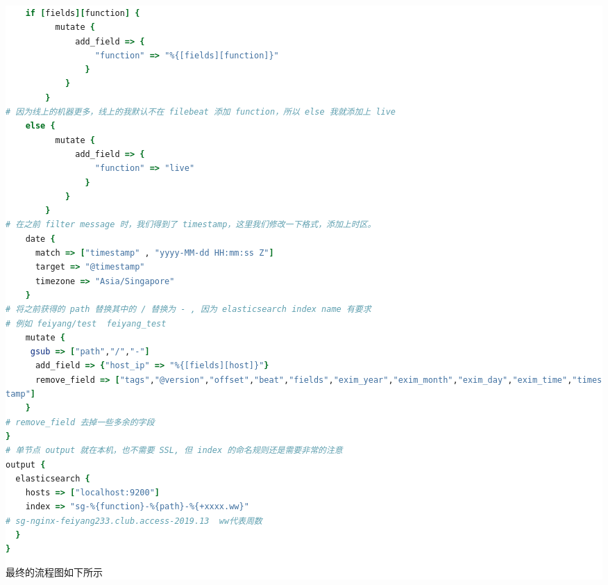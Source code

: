 ```ruby
    if [fields][function] {
          mutate {
              add_field => {
                  "function" => "%{[fields][function]}"
                }
            }
        } 
# 因为线上的机器更多，线上的我默认不在 filebeat 添加 function，所以 else 我就添加上 live  
    else {
          mutate {
              add_field => {
                  "function" => "live"
                }
            }
        }
# 在之前 filter message 时，我们得到了 timestamp，这里我们修改一下格式，添加上时区。
    date {
      match => ["timestamp" , "yyyy-MM-dd HH:mm:ss Z"]
      target => "@timestamp"
      timezone => "Asia/Singapore"
    }
# 将之前获得的 path 替换其中的 / 替换为 - , 因为 elasticsearch index name 有要求
# 例如 feiyang/test  feiyang_test 
    mutate {
     gsub => ["path","/","-"]
      add_field => {"host_ip" => "%{[fields][host]}"}
      remove_field => ["tags","@version","offset","beat","fields","exim_year","exim_month","exim_day","exim_time","timestamp"]
    }
# remove_field 去掉一些多余的字段
}
# 单节点 output 就在本机，也不需要 SSL, 但 index 的命名规则还是需要非常的注意
output {
  elasticsearch {
    hosts => ["localhost:9200"]
    index => "sg-%{function}-%{path}-%{+xxxx.ww}"
# sg-nginx-feiyang233.club.access-2019.13  ww代表周数
  }
}
```
最终的流程图如下所示  